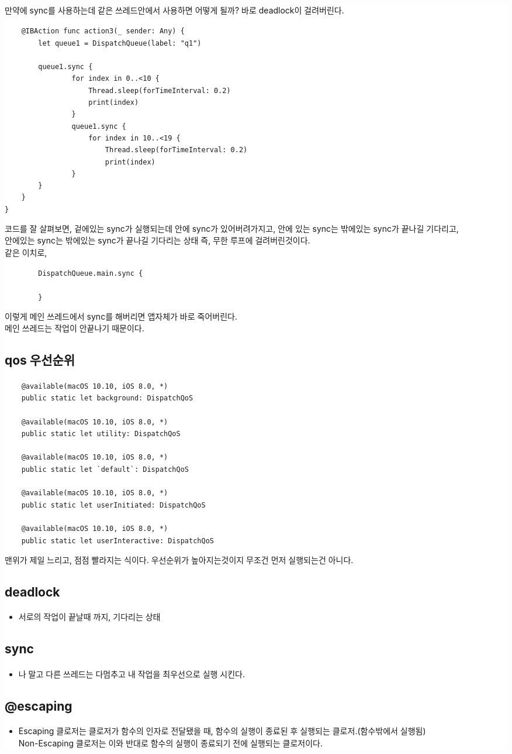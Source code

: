 만약에 sync를 사용하는데 같은 쓰레드안에서 사용하면 어떻게 될까? 바로 deadlock이 걸려버린다.
~~~
    @IBAction func action3(_ sender: Any) {
        let queue1 = DispatchQueue(label: "q1")
        
        queue1.sync {
                for index in 0..<10 {
                    Thread.sleep(forTimeInterval: 0.2)
                    print(index)
                }   
                queue1.sync {
                    for index in 10..<19 {
                        Thread.sleep(forTimeInterval: 0.2)
                        print(index)
                }
        }
    }
}
~~~
코드를 잘 살펴보면, 겉에있는 sync가 실행되는데 안에 sync가 있어버려가지고, 안에 있는 sync는 밖에있는 sync가 끝나길 기다리고,  
안에있는 sync는 밖에있는 sync가 끝나길 기다리는 상태 즉, 무한 루프에 걸려버린것이다.  
같은 이치로,  

~~~
        DispatchQueue.main.sync {
            
        }
~~~
이렇게 메인 쓰레드에서 sync를 해버리면 앱자체가 바로 죽어버린다.  
메인 쓰레드는 작업이 안끝나기 때문이다.  

## qos 우선순위
~~~
    @available(macOS 10.10, iOS 8.0, *)
    public static let background: DispatchQoS

    @available(macOS 10.10, iOS 8.0, *)
    public static let utility: DispatchQoS

    @available(macOS 10.10, iOS 8.0, *)
    public static let `default`: DispatchQoS

    @available(macOS 10.10, iOS 8.0, *)
    public static let userInitiated: DispatchQoS

    @available(macOS 10.10, iOS 8.0, *)
    public static let userInteractive: DispatchQoS
~~~
맨위가 제일 느리고, 점점 빨라지는 식이다. 우선순위가 높아지는것이지 무조건 먼저 실행되는건 아니다.  

## deadlock
- 서로의 작업이 끝날때 까지, 기다리는 상태

## sync
- 나 말고 다른 쓰레드는 다멈추고 내 작업을 최우선으로 실행 시킨다.

## @escaping
- Escaping 클로저는 클로저가 함수의 인자로 전달됐을 때, 함수의 실행이 종료된 후 실행되는 클로저.(함수밖에서 실행됨)  
Non-Escaping 클로저는 이와 반대로 함수의 실행이 종료되기 전에 실행되는 클로저이다.
